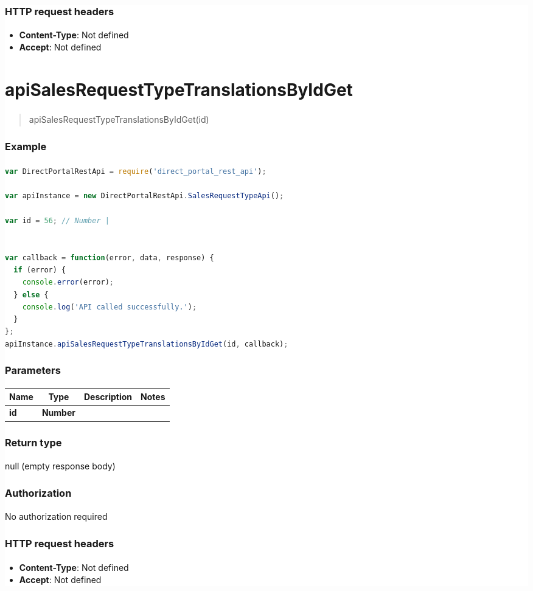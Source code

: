 ### HTTP request headers

 - **Content-Type**: Not defined
 - **Accept**: Not defined

<a name="apiSalesRequestTypeTranslationsByIdGet"></a>
# **apiSalesRequestTypeTranslationsByIdGet**
> apiSalesRequestTypeTranslationsByIdGet(id)



### Example
```javascript
var DirectPortalRestApi = require('direct_portal_rest_api');

var apiInstance = new DirectPortalRestApi.SalesRequestTypeApi();

var id = 56; // Number | 


var callback = function(error, data, response) {
  if (error) {
    console.error(error);
  } else {
    console.log('API called successfully.');
  }
};
apiInstance.apiSalesRequestTypeTranslationsByIdGet(id, callback);
```

### Parameters

Name | Type | Description  | Notes
------------- | ------------- | ------------- | -------------
 **id** | **Number**|  | 

### Return type

null (empty response body)

### Authorization

No authorization required

### HTTP request headers

 - **Content-Type**: Not defined
 - **Accept**: Not defined

